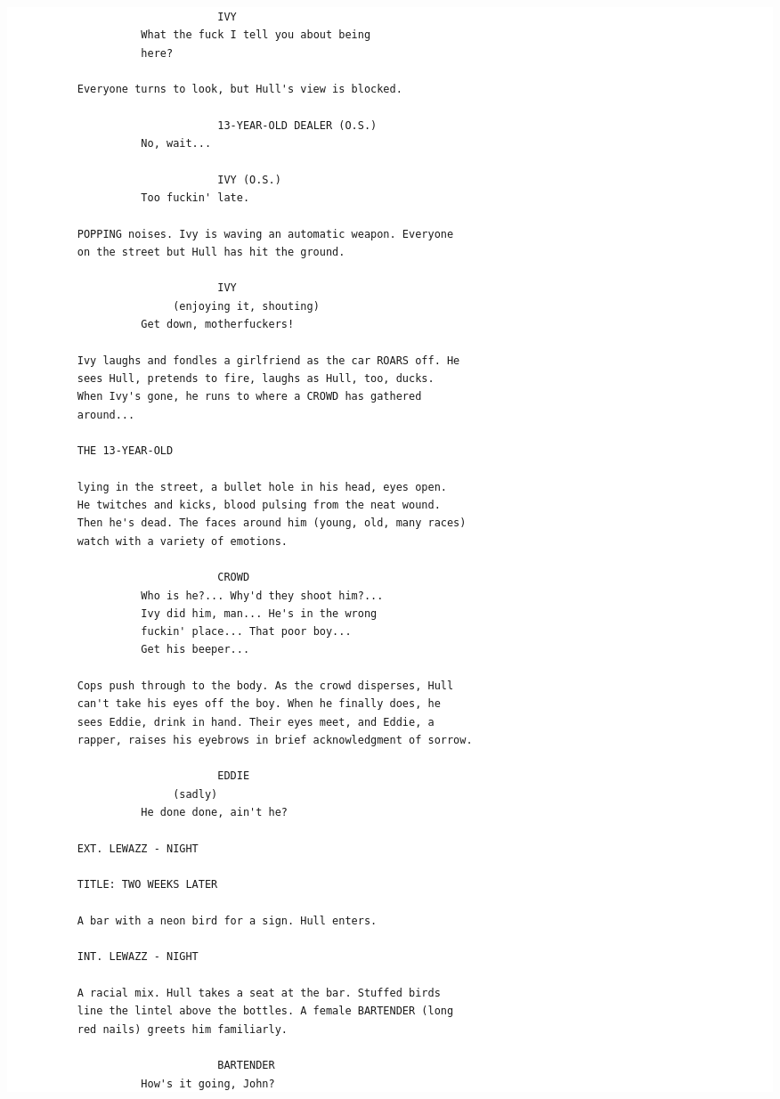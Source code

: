                                      IVY
                         What the fuck I tell you about being 
                         here?

               Everyone turns to look, but Hull's view is blocked.

                                     13-YEAR-OLD DEALER (O.S.)
                         No, wait...

                                     IVY (O.S.)
                         Too fuckin' late.

               POPPING noises. Ivy is waving an automatic weapon. Everyone 
               on the street but Hull has hit the ground.

                                     IVY
                              (enjoying it, shouting)
                         Get down, motherfuckers!

               Ivy laughs and fondles a girlfriend as the car ROARS off. He 
               sees Hull, pretends to fire, laughs as Hull, too, ducks. 
               When Ivy's gone, he runs to where a CROWD has gathered 
               around...

               THE 13-YEAR-OLD

               lying in the street, a bullet hole in his head, eyes open. 
               He twitches and kicks, blood pulsing from the neat wound. 
               Then he's dead. The faces around him (young, old, many races) 
               watch with a variety of emotions.

                                     CROWD
                         Who is he?... Why'd they shoot him?... 
                         Ivy did him, man... He's in the wrong 
                         fuckin' place... That poor boy... 
                         Get his beeper...

               Cops push through to the body. As the crowd disperses, Hull 
               can't take his eyes off the boy. When he finally does, he 
               sees Eddie, drink in hand. Their eyes meet, and Eddie, a 
               rapper, raises his eyebrows in brief acknowledgment of sorrow.

                                     EDDIE
                              (sadly)
                         He done done, ain't he?

               EXT. LEWAZZ - NIGHT

               TITLE: TWO WEEKS LATER

               A bar with a neon bird for a sign. Hull enters.

               INT. LEWAZZ - NIGHT

               A racial mix. Hull takes a seat at the bar. Stuffed birds 
               line the lintel above the bottles. A female BARTENDER (long 
               red nails) greets him familiarly.

                                     BARTENDER
                         How's it going, John?
